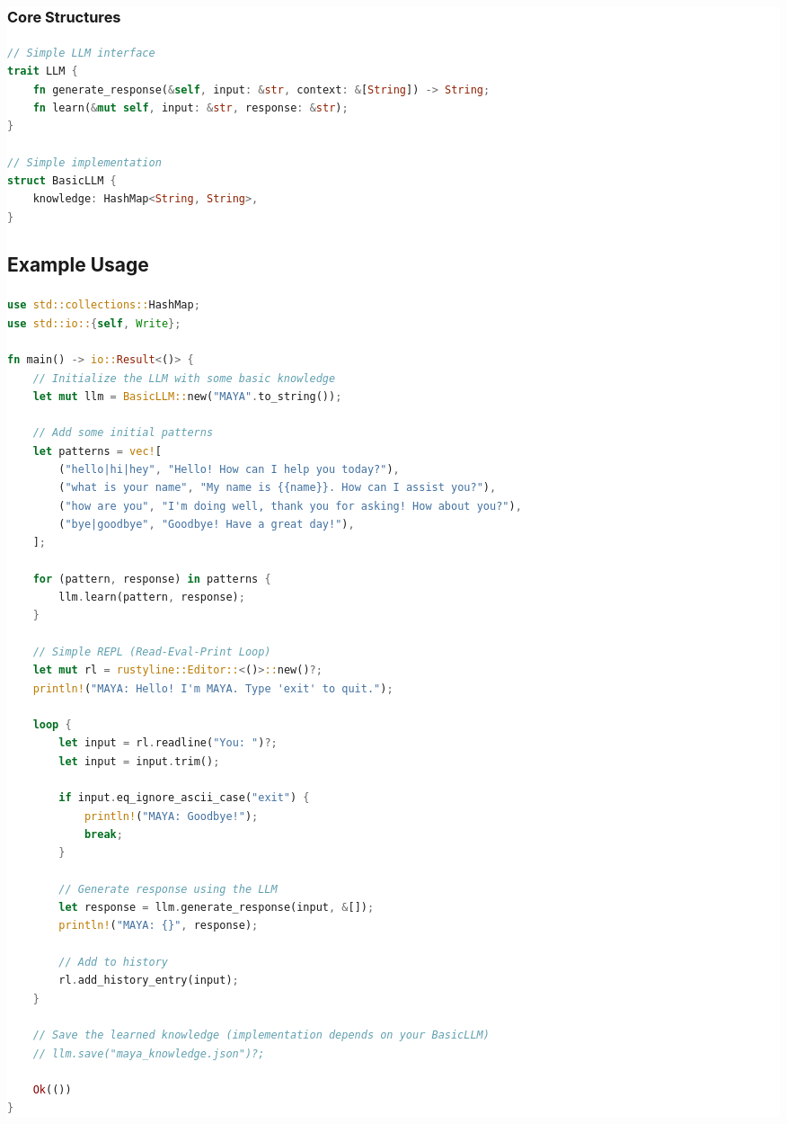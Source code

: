 ### Core Structures
```rust
// Simple LLM interface
trait LLM {
    fn generate_response(&self, input: &str, context: &[String]) -> String;
    fn learn(&mut self, input: &str, response: &str);
}

// Simple implementation
struct BasicLLM {
    knowledge: HashMap<String, String>,
}
```

## Example Usage
```rust
use std::collections::HashMap;
use std::io::{self, Write};

fn main() -> io::Result<()> {
    // Initialize the LLM with some basic knowledge
    let mut llm = BasicLLM::new("MAYA".to_string());
    
    // Add some initial patterns
    let patterns = vec![
        ("hello|hi|hey", "Hello! How can I help you today?"),
        ("what is your name", "My name is {{name}}. How can I assist you?"),
        ("how are you", "I'm doing well, thank you for asking! How about you?"),
        ("bye|goodbye", "Goodbye! Have a great day!"),
    ];
    
    for (pattern, response) in patterns {
        llm.learn(pattern, response);
    }
    
    // Simple REPL (Read-Eval-Print Loop)
    let mut rl = rustyline::Editor::<()>::new()?;
    println!("MAYA: Hello! I'm MAYA. Type 'exit' to quit.");
    
    loop {
        let input = rl.readline("You: ")?;
        let input = input.trim();
        
        if input.eq_ignore_ascii_case("exit") {
            println!("MAYA: Goodbye!");
            break;
        }
        
        // Generate response using the LLM
        let response = llm.generate_response(input, &[]);
        println!("MAYA: {}", response);
        
        // Add to history
        rl.add_history_entry(input);
    }
    
    // Save the learned knowledge (implementation depends on your BasicLLM)
    // llm.save("maya_knowledge.json")?;
    
    Ok(())
}
```
